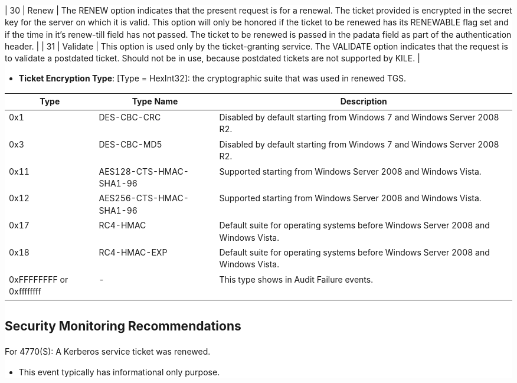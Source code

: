 | 30    | Renew                    | The RENEW option indicates that the present request is for a renewal. The ticket provided is encrypted in the secret key for the server on which it is valid. This option will only be honored if the ticket to be renewed has its RENEWABLE flag set and if the time in it’s renew-till field has not passed. The ticket to be renewed is passed in the padata field as part of the authentication header.                                                                                                                                                                                                                                                  |
| 31    | Validate                 | This option is used only by the ticket-granting service. The VALIDATE option indicates that the request is to validate a postdated ticket. Should not be in use, because postdated tickets are not supported by KILE.                                                                                                                                                                                                                                                                                                                                                                                                                                        |

-   **Ticket Encryption Type**: \[Type = HexInt32\]: the cryptographic suite that was used in renewed TGS.

| Type                     | Type Name               | Description                                                                       |
|--------------------------|-------------------------|-----------------------------------------------------------------------------------|
| 0x1                      | DES-CBC-CRC             | Disabled by default starting from Windows 7 and Windows Server 2008 R2.           |
| 0x3                      | DES-CBC-MD5             | Disabled by default starting from Windows 7 and Windows Server 2008 R2.           |
| 0x11                     | AES128-CTS-HMAC-SHA1-96 | Supported starting from Windows Server 2008 and Windows Vista.                    |
| 0x12                     | AES256-CTS-HMAC-SHA1-96 | Supported starting from Windows Server 2008 and Windows Vista.                    |
| 0x17                     | RC4-HMAC                | Default suite for operating systems before Windows Server 2008 and Windows Vista. |
| 0x18                     | RC4-HMAC-EXP            | Default suite for operating systems before Windows Server 2008 and Windows Vista. |
| 0xFFFFFFFF or 0xffffffff | -                       | This type shows in Audit Failure events.                                          |


## Security Monitoring Recommendations

For 4770(S): A Kerberos service ticket was renewed.

-   This event typically has informational only purpose.

